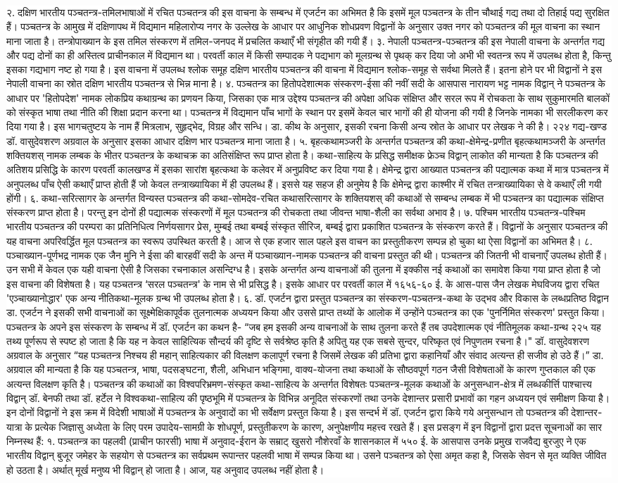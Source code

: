 २. दक्षिण भारतीय पञ्चतन्त्र-तमिलभाषाओं में रचित पञ्चतन्त्र की इस वाचना के सम्बन्ध में एजर्टन का अभिमत है कि इसमें मूल पञ्चतन्त्र के तीन चौथाई गद्य तथा दो तिहाई पद्य सुरक्षित हैं। पञ्चतन्त्र के आमुख में दक्षिणापथ में विद्यमान महिलारोप्य नगर के उल्लेख के आधार पर आधुनिक शोधप्रवण विद्वानों के अनुसार उक्त नगर को पञ्चतन्त्र की मूल वाचना का स्थान माना जाता है। तन्त्रोपाख्यान के इस तमिल संस्करण में तमिल-जनपद में प्रचलित कथाएँ भी संगृहीत की गयी हैं।  ३. नेपाली पञ्चतन्त्र-पञ्चतन्त्र की इस नेपाली वाचना के अन्तर्गत गद्य और पद्य दोनों का ही अस्तित्व प्राचीनकाल में विद्यमान था। परवर्ती काल में किसी सम्पादक ने पद्यभाग को मूलग्रन्थ से पृथक् कर दिया जो अभी भी स्वतन्त्र रूप में उपलब्ध होता है, किन्तु इसका गद्यभाग नष्ट हो गया है। इस वाचना में उपलब्ध श्लोक समूह दक्षिण भारतीय पञ्चतन्त्र की वाचना में विद्यमान श्लोक-समूह से सर्वथा मिलते हैं। इतना होने पर भी विद्वानों ने इस नेपाली वाचना का स्रोत दक्षिण भारतीय पञ्चतन्त्र से भिन्न माना है।
४. पञ्चतन्त्र का हितोपदेशात्मक संस्करण-ईसा की नवीं सदी के आसपास नारायण भट्ट नामक विद्वान् ने पञ्चतन्त्र के आधार पर 'हितोपदेश' नामक लोकप्रिय कथाग्रन्थ का प्रणयन किया, जिसका एक मात्र उद्देश्य पञ्चतन्त्र की अपेक्षा अधिक संक्षिप्त
और सरल रूप में रोचकता के साथ सुकुमारमति बालकों को संस्कृत भाषा तथा नीति की शिक्षा प्रदान करना था। पञ्चतन्त्र में विद्यमान पाँच भागों के स्थान पर इसमें केवल चार भागों की ही योजना की गयी है जिनके नामका भी सरलीकरण कर दिया गया है। इस भागचतुष्टय के नाम हैं मित्रलाभ, सुहृद्भेद, विग्रह और सन्धि। डा. कीथ के अनुसार, इसकी रचना किसी अन्य स्रोत के आधार पर लेखक ने की है।
२२४
गद्य-खण्ड
डॉ. वासुदेवशरण अग्रवाल के अनुसार इसका आधार दक्षिण भार पञ्चतन्त्र माना जाता है।
५. बृहत्कथामञ्जरी के अन्तर्गत पञ्चतन्त्र की कथा-क्षेमेन्द्र-प्रणीत बृहत्कथामञ्जरी के अन्तर्गत शक्तियशस् नामक लम्बक के भीतर पञ्चतन्त्र के कथाचक्र का अतिसंक्षिप्त रूप प्राप्त होता है। कथा-साहित्य के प्रसिद्ध समीक्षक फ्रेञ्च विद्वान् लाकोत की मान्यता है कि पञ्चतन्त्र की अतिशय प्रसिद्धि के कारण परवर्ती कालखण्ड में इसका सारांश बृहत्कथा के कलेवर में अनुप्रविष्ट कर दिया गया है। क्षेमेन्द्र द्वारा आख्यात पञ्चतन्त्र की पद्यात्मक कथा में मात्र पञ्चतन्त्र में अनुपलब्ध पाँच ऐसी कथाएँ प्राप्त होती हैं जो केवल तन्त्राख्यायिका में ही उपलब्ध हैं। इससे यह सहज ही अनुमेय है कि क्षेमेन्द्र द्वारा काश्मीर में रचित तन्त्राख्यायिका से वे कथाएँ ली गयी होंगी।
६. कथा-सरित्सागर के अन्तर्गत विन्यस्त पञ्चतन्त्र की कथा-सोमदेव-रचित कथासरित्सागर के शक्तियशस् की कथाओं से सम्बन्ध लम्बक में भी पञ्चतन्त्र का पद्यात्मक संक्षिप्त संस्करण प्राप्त होता है। परन्तु इन दोनों ही पद्यात्मक संस्करणों में मूल पञ्चतन्त्र की रोचकता तथा जीवन्त भाषा-शैली का सर्वथा अभाव है।
७. पश्चिम भारतीय पञ्चतन्त्र-पश्चिम भारतीय पञ्चतन्त्र की परम्परा का प्रतिनिधित्व निर्णयसागर प्रेस, मुम्बई तथा बम्बई संस्कृत सीरिज, बम्बई द्वारा प्रकाशित पञ्चतन्त्र के संस्करण करते हैं। विद्वानों के अनुसार पञ्चतन्त्र की यह वाचना अपरिवर्द्धित मूल पञ्चतन्त्र का स्वरूप उपस्थित करती है। आज से एक हजार साल पहले इस वाचन का प्रस्तुतीकरण सम्पन्न हो चुका था ऐसा विद्वानों का अभिमत है।
८. पञ्चाख्यान-पूर्णभद्र नामक एक जैन मुनि ने ईसा की बारहवीं सदी के अन्त में पञ्चाख्यान-नामक पञ्चतन्त्र की वाचना प्रस्तुत की थी। पञ्चतन्त्र की जितनी भी वाचनाएँ उपलब्ध होती हैं। उन सभी में केवल एक यही वाचना ऐसी है जिसका रचनाकाल असन्दिग्ध है। इसके अन्तर्गत अन्य वाचनाओं की तुलना में इक्कीस नई कथाओं का समावेश किया गया प्राप्त होता है जो इस वाचना की विशेषता है। यह पञ्चतन्त्र ‘सरल पञ्चतन्त्र' के नाम से भी प्रसिद्ध है। इसके आधार पर परवर्ती काल में १६५६-६० ई. के आस-पास जैन लेखक मेघविजय द्वारा रचित 'एञ्चाख्यानोद्धार' एक अन्य नीतिकथा-मूलक ग्रन्थ भी उपलब्ध होता है।
६. डॉ. एजर्टन द्वारा प्रस्तुत पञ्चतन्त्र का संस्करण-पञ्चतन्त्र-कथा के उद्भव और विकास के लब्धप्रतिष्ठ विद्वान डा. एजर्टन ने इसकी सभी वाचनाओं का सूक्ष्मेक्षिकापूर्वक तुलनात्मक अध्ययन किया और उससे प्राप्त तथ्यों के आलोक में उन्होंने पञ्चतन्त्र का एक 'पुनर्निमित संस्करण' प्रस्तुत किया। पञ्चतन्त्र के अपने इस संस्करण के सम्बन्ध में डॉ. एजर्टन का कथन है- “जब हम इसकी अन्य वाचनाओं के साथ तुलना करते हैं तब
उपदेशात्मक एवं नीतिमूलक कथा-ग्रन्थ
२२५ यह तथ्य पूर्णरूप से स्पष्ट हो जाता है कि यह न केवल साहित्यिक सौन्दर्य की दृष्टि से सर्वश्रेष्ठ कृति है अपितु यह एक सबसे सुन्दर, परिष्कृत एवं निपुणतम रचना है।" डॉ. वासुदेवशरण अग्रवाल के अनुसार “यह पञ्चतन्त्र निश्चय ही महान् साहित्यकार की विलक्षण कलापूर्ण रचना है जिसमें लेखक की प्रतिभा द्वारा कहानियाँ और संवाद अत्यन्त ही सजीव हो उठे हैं।” डा. अग्रवाल की मान्यता है कि यह पञ्चतन्त्र, भाषा, पदसङ्घटना, शैली, अभिधान भङ्गिमा, वाक्य-योजना तथा कथाओं के सौष्ठवपूर्ण गठन जैसी विशेषताओं के कारण गुप्तकाल की एक अत्यन्त विलक्षण कृति है।
पञ्चतन्त्र की कथाओं का विश्वपरिभ्रमण-संस्कृत कथा-साहित्य के अन्तर्गत विशेषतः पञ्चतन्त्र-मूलक कथाओं के अनुसन्धान-क्षेत्र में लब्धकीर्त्ति पाश्चात्त्य विद्वान् डॉ. बेनफी तथा डॉ. हर्टेल ने विश्वकथा-साहित्य की पृष्ठभूमि में पञ्चतन्त्र के विभिन्न अनूदित संस्करणों तथा उनके देशान्तर प्रसारी प्रभावों का गहन अध्ययन एवं समीक्षण किया है। इन दोनों विद्वानों ने इस क्रम में विदेशी भाषाओं में पञ्चतन्त्र के अनुवादों का भी सर्वेक्षण प्रस्तुत किया है। इस सन्दर्भ में डॉ. एजर्टन द्वारा किये गये अनुसन्धान तो पञ्चतन्त्र की देशान्तर-यात्रा के प्रत्येक जिज्ञासु अध्येता के लिए परम उपादेय-सामग्री के शोधपूर्ण, प्रस्तुतीकरण के कारण, अनुपेक्षणीय महत्त्व रखते हैं। इस प्रसङ्ग में इन विद्वानों द्वारा प्रदत्त सूचनाओं का सार निम्नस्थ हैं:
१. पञ्चतन्त्र का पहलवी (प्राचीन फारसी) भाषा में अनुवाद-ईरान के सम्राट् खुसरो नौशेरवाँ के शासनकाल में ५५० ई. के आसपास उनके प्रमुख राजवैद्य बुरजुए ने एक भारतीय विद्वान् बुजूर जमेहर के सहयोग से पञ्चतन्त्र का सर्वप्रथम रूपान्तर पहलवी भाषा में सम्पन्न किया था। उसने पञ्चतन्त्र को ऐसा अमृत कहा है, जिसके सेवन से मृत व्यक्ति जीवित हो उठता है। अर्थात् मूर्ख मनुष्य भी विद्वान् हो जाता है। आज, यह अनुवाद उपलब्ध नहीं होता है।